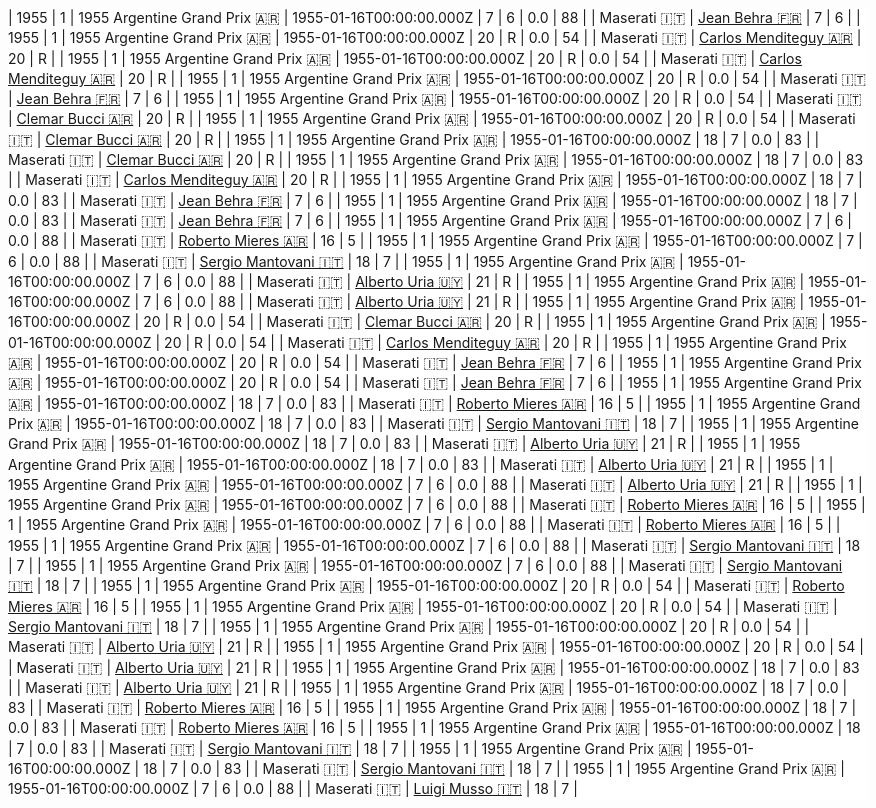 | 1955 | 1 | 1955 Argentine Grand Prix 🇦🇷 | 1955-01-16T00:00:00.000Z | 7 | 6 | 0.0 | 88 |   | Maserati 🇮🇹 | [Jean Behra 🇫🇷](/f1/drivers/behra) | 7 | 6 |
| 1955 | 1 | 1955 Argentine Grand Prix 🇦🇷 | 1955-01-16T00:00:00.000Z | 20 | R | 0.0 | 54 |   | Maserati 🇮🇹 | [Carlos Menditeguy 🇦🇷](/f1/drivers/menditeguy) | 20 | R |
| 1955 | 1 | 1955 Argentine Grand Prix 🇦🇷 | 1955-01-16T00:00:00.000Z | 20 | R | 0.0 | 54 |   | Maserati 🇮🇹 | [Carlos Menditeguy 🇦🇷](/f1/drivers/menditeguy) | 20 | R |
| 1955 | 1 | 1955 Argentine Grand Prix 🇦🇷 | 1955-01-16T00:00:00.000Z | 20 | R | 0.0 | 54 |   | Maserati 🇮🇹 | [Jean Behra 🇫🇷](/f1/drivers/behra) | 7 | 6 |
| 1955 | 1 | 1955 Argentine Grand Prix 🇦🇷 | 1955-01-16T00:00:00.000Z | 20 | R | 0.0 | 54 |   | Maserati 🇮🇹 | [Clemar Bucci 🇦🇷](/f1/drivers/bucci) | 20 | R |
| 1955 | 1 | 1955 Argentine Grand Prix 🇦🇷 | 1955-01-16T00:00:00.000Z | 20 | R | 0.0 | 54 |   | Maserati 🇮🇹 | [Clemar Bucci 🇦🇷](/f1/drivers/bucci) | 20 | R |
| 1955 | 1 | 1955 Argentine Grand Prix 🇦🇷 | 1955-01-16T00:00:00.000Z | 18 | 7 | 0.0 | 83 |   | Maserati 🇮🇹 | [Clemar Bucci 🇦🇷](/f1/drivers/bucci) | 20 | R |
| 1955 | 1 | 1955 Argentine Grand Prix 🇦🇷 | 1955-01-16T00:00:00.000Z | 18 | 7 | 0.0 | 83 |   | Maserati 🇮🇹 | [Carlos Menditeguy 🇦🇷](/f1/drivers/menditeguy) | 20 | R |
| 1955 | 1 | 1955 Argentine Grand Prix 🇦🇷 | 1955-01-16T00:00:00.000Z | 18 | 7 | 0.0 | 83 |   | Maserati 🇮🇹 | [Jean Behra 🇫🇷](/f1/drivers/behra) | 7 | 6 |
| 1955 | 1 | 1955 Argentine Grand Prix 🇦🇷 | 1955-01-16T00:00:00.000Z | 18 | 7 | 0.0 | 83 |   | Maserati 🇮🇹 | [Jean Behra 🇫🇷](/f1/drivers/behra) | 7 | 6 |
| 1955 | 1 | 1955 Argentine Grand Prix 🇦🇷 | 1955-01-16T00:00:00.000Z | 7 | 6 | 0.0 | 88 |   | Maserati 🇮🇹 | [Roberto Mieres 🇦🇷](/f1/drivers/mieres) | 16 | 5 |
| 1955 | 1 | 1955 Argentine Grand Prix 🇦🇷 | 1955-01-16T00:00:00.000Z | 7 | 6 | 0.0 | 88 |   | Maserati 🇮🇹 | [Sergio Mantovani 🇮🇹](/f1/drivers/mantovani) | 18 | 7 |
| 1955 | 1 | 1955 Argentine Grand Prix 🇦🇷 | 1955-01-16T00:00:00.000Z | 7 | 6 | 0.0 | 88 |   | Maserati 🇮🇹 | [Alberto Uria 🇺🇾](/f1/drivers/uria) | 21 | R |
| 1955 | 1 | 1955 Argentine Grand Prix 🇦🇷 | 1955-01-16T00:00:00.000Z | 7 | 6 | 0.0 | 88 |   | Maserati 🇮🇹 | [Alberto Uria 🇺🇾](/f1/drivers/uria) | 21 | R |
| 1955 | 1 | 1955 Argentine Grand Prix 🇦🇷 | 1955-01-16T00:00:00.000Z | 20 | R | 0.0 | 54 |   | Maserati 🇮🇹 | [Clemar Bucci 🇦🇷](/f1/drivers/bucci) | 20 | R |
| 1955 | 1 | 1955 Argentine Grand Prix 🇦🇷 | 1955-01-16T00:00:00.000Z | 20 | R | 0.0 | 54 |   | Maserati 🇮🇹 | [Carlos Menditeguy 🇦🇷](/f1/drivers/menditeguy) | 20 | R |
| 1955 | 1 | 1955 Argentine Grand Prix 🇦🇷 | 1955-01-16T00:00:00.000Z | 20 | R | 0.0 | 54 |   | Maserati 🇮🇹 | [Jean Behra 🇫🇷](/f1/drivers/behra) | 7 | 6 |
| 1955 | 1 | 1955 Argentine Grand Prix 🇦🇷 | 1955-01-16T00:00:00.000Z | 20 | R | 0.0 | 54 |   | Maserati 🇮🇹 | [Jean Behra 🇫🇷](/f1/drivers/behra) | 7 | 6 |
| 1955 | 1 | 1955 Argentine Grand Prix 🇦🇷 | 1955-01-16T00:00:00.000Z | 18 | 7 | 0.0 | 83 |   | Maserati 🇮🇹 | [Roberto Mieres 🇦🇷](/f1/drivers/mieres) | 16 | 5 |
| 1955 | 1 | 1955 Argentine Grand Prix 🇦🇷 | 1955-01-16T00:00:00.000Z | 18 | 7 | 0.0 | 83 |   | Maserati 🇮🇹 | [Sergio Mantovani 🇮🇹](/f1/drivers/mantovani) | 18 | 7 |
| 1955 | 1 | 1955 Argentine Grand Prix 🇦🇷 | 1955-01-16T00:00:00.000Z | 18 | 7 | 0.0 | 83 |   | Maserati 🇮🇹 | [Alberto Uria 🇺🇾](/f1/drivers/uria) | 21 | R |
| 1955 | 1 | 1955 Argentine Grand Prix 🇦🇷 | 1955-01-16T00:00:00.000Z | 18 | 7 | 0.0 | 83 |   | Maserati 🇮🇹 | [Alberto Uria 🇺🇾](/f1/drivers/uria) | 21 | R |
| 1955 | 1 | 1955 Argentine Grand Prix 🇦🇷 | 1955-01-16T00:00:00.000Z | 7 | 6 | 0.0 | 88 |   | Maserati 🇮🇹 | [Alberto Uria 🇺🇾](/f1/drivers/uria) | 21 | R |
| 1955 | 1 | 1955 Argentine Grand Prix 🇦🇷 | 1955-01-16T00:00:00.000Z | 7 | 6 | 0.0 | 88 |   | Maserati 🇮🇹 | [Roberto Mieres 🇦🇷](/f1/drivers/mieres) | 16 | 5 |
| 1955 | 1 | 1955 Argentine Grand Prix 🇦🇷 | 1955-01-16T00:00:00.000Z | 7 | 6 | 0.0 | 88 |   | Maserati 🇮🇹 | [Roberto Mieres 🇦🇷](/f1/drivers/mieres) | 16 | 5 |
| 1955 | 1 | 1955 Argentine Grand Prix 🇦🇷 | 1955-01-16T00:00:00.000Z | 7 | 6 | 0.0 | 88 |   | Maserati 🇮🇹 | [Sergio Mantovani 🇮🇹](/f1/drivers/mantovani) | 18 | 7 |
| 1955 | 1 | 1955 Argentine Grand Prix 🇦🇷 | 1955-01-16T00:00:00.000Z | 7 | 6 | 0.0 | 88 |   | Maserati 🇮🇹 | [Sergio Mantovani 🇮🇹](/f1/drivers/mantovani) | 18 | 7 |
| 1955 | 1 | 1955 Argentine Grand Prix 🇦🇷 | 1955-01-16T00:00:00.000Z | 20 | R | 0.0 | 54 |   | Maserati 🇮🇹 | [Roberto Mieres 🇦🇷](/f1/drivers/mieres) | 16 | 5 |
| 1955 | 1 | 1955 Argentine Grand Prix 🇦🇷 | 1955-01-16T00:00:00.000Z | 20 | R | 0.0 | 54 |   | Maserati 🇮🇹 | [Sergio Mantovani 🇮🇹](/f1/drivers/mantovani) | 18 | 7 |
| 1955 | 1 | 1955 Argentine Grand Prix 🇦🇷 | 1955-01-16T00:00:00.000Z | 20 | R | 0.0 | 54 |   | Maserati 🇮🇹 | [Alberto Uria 🇺🇾](/f1/drivers/uria) | 21 | R |
| 1955 | 1 | 1955 Argentine Grand Prix 🇦🇷 | 1955-01-16T00:00:00.000Z | 20 | R | 0.0 | 54 |   | Maserati 🇮🇹 | [Alberto Uria 🇺🇾](/f1/drivers/uria) | 21 | R |
| 1955 | 1 | 1955 Argentine Grand Prix 🇦🇷 | 1955-01-16T00:00:00.000Z | 18 | 7 | 0.0 | 83 |   | Maserati 🇮🇹 | [Alberto Uria 🇺🇾](/f1/drivers/uria) | 21 | R |
| 1955 | 1 | 1955 Argentine Grand Prix 🇦🇷 | 1955-01-16T00:00:00.000Z | 18 | 7 | 0.0 | 83 |   | Maserati 🇮🇹 | [Roberto Mieres 🇦🇷](/f1/drivers/mieres) | 16 | 5 |
| 1955 | 1 | 1955 Argentine Grand Prix 🇦🇷 | 1955-01-16T00:00:00.000Z | 18 | 7 | 0.0 | 83 |   | Maserati 🇮🇹 | [Roberto Mieres 🇦🇷](/f1/drivers/mieres) | 16 | 5 |
| 1955 | 1 | 1955 Argentine Grand Prix 🇦🇷 | 1955-01-16T00:00:00.000Z | 18 | 7 | 0.0 | 83 |   | Maserati 🇮🇹 | [Sergio Mantovani 🇮🇹](/f1/drivers/mantovani) | 18 | 7 |
| 1955 | 1 | 1955 Argentine Grand Prix 🇦🇷 | 1955-01-16T00:00:00.000Z | 18 | 7 | 0.0 | 83 |   | Maserati 🇮🇹 | [Sergio Mantovani 🇮🇹](/f1/drivers/mantovani) | 18 | 7 |
| 1955 | 1 | 1955 Argentine Grand Prix 🇦🇷 | 1955-01-16T00:00:00.000Z | 7 | 6 | 0.0 | 88 |   | Maserati 🇮🇹 | [Luigi Musso 🇮🇹](/f1/drivers/musso) | 18 | 7 |